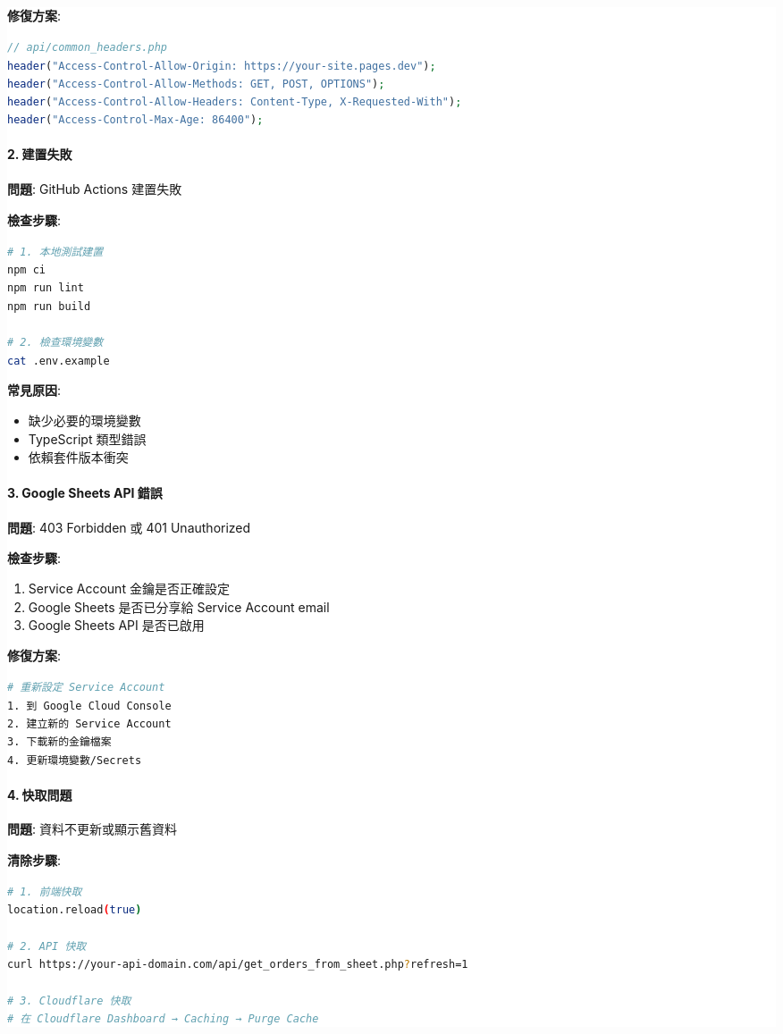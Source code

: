 **修復方案**:
```php
// api/common_headers.php
header("Access-Control-Allow-Origin: https://your-site.pages.dev");
header("Access-Control-Allow-Methods: GET, POST, OPTIONS");
header("Access-Control-Allow-Headers: Content-Type, X-Requested-With");
header("Access-Control-Max-Age: 86400");
```

#### 2. 建置失敗

**問題**: GitHub Actions 建置失敗

**檢查步驟**:
```bash
# 1. 本地測試建置
npm ci
npm run lint
npm run build

# 2. 檢查環境變數
cat .env.example
```

**常見原因**:
- 缺少必要的環境變數
- TypeScript 類型錯誤
- 依賴套件版本衝突

#### 3. Google Sheets API 錯誤

**問題**: 403 Forbidden 或 401 Unauthorized

**檢查步驟**:
1. Service Account 金鑰是否正確設定
2. Google Sheets 是否已分享給 Service Account email
3. Google Sheets API 是否已啟用

**修復方案**:
```bash
# 重新設定 Service Account
1. 到 Google Cloud Console
2. 建立新的 Service Account
3. 下載新的金鑰檔案
4. 更新環境變數/Secrets
```

#### 4. 快取問題

**問題**: 資料不更新或顯示舊資料

**清除步驟**:
```bash
# 1. 前端快取
location.reload(true)

# 2. API 快取
curl https://your-api-domain.com/api/get_orders_from_sheet.php?refresh=1

# 3. Cloudflare 快取
# 在 Cloudflare Dashboard → Caching → Purge Cache
```
